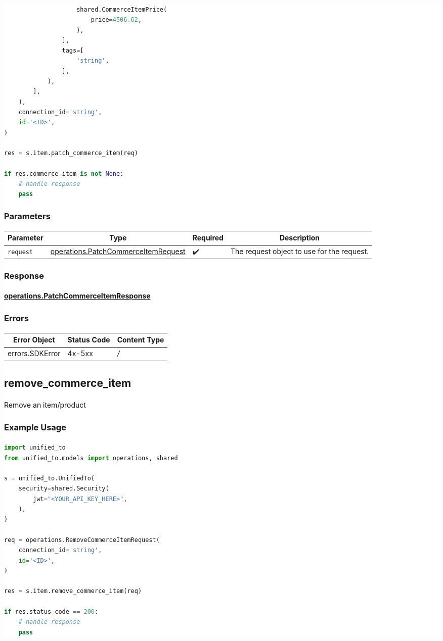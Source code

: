 ```python
                    shared.CommerceItemPrice(
                        price=4506.62,
                    ),
                ],
                tags=[
                    'string',
                ],
            ),
        ],
    ),
    connection_id='string',
    id='<ID>',
)

res = s.item.patch_commerce_item(req)

if res.commerce_item is not None:
    # handle response
    pass
```

### Parameters

| Parameter                                                                                  | Type                                                                                       | Required                                                                                   | Description                                                                                |
| ------------------------------------------------------------------------------------------ | ------------------------------------------------------------------------------------------ | ------------------------------------------------------------------------------------------ | ------------------------------------------------------------------------------------------ |
| `request`                                                                                  | [operations.PatchCommerceItemRequest](../../models/operations/patchcommerceitemrequest.md) | :heavy_check_mark:                                                                         | The request object to use for the request.                                                 |


### Response

**[operations.PatchCommerceItemResponse](../../models/operations/patchcommerceitemresponse.md)**
### Errors

| Error Object    | Status Code     | Content Type    |
| --------------- | --------------- | --------------- |
| errors.SDKError | 4x-5xx          | */*             |

## remove_commerce_item

Remove an item/product

### Example Usage

```python
import unified_to
from unified_to.models import operations, shared

s = unified_to.UnifiedTo(
    security=shared.Security(
        jwt="<YOUR_API_KEY_HERE>",
    ),
)

req = operations.RemoveCommerceItemRequest(
    connection_id='string',
    id='<ID>',
)

res = s.item.remove_commerce_item(req)

if res.status_code == 200:
    # handle response
    pass
```
